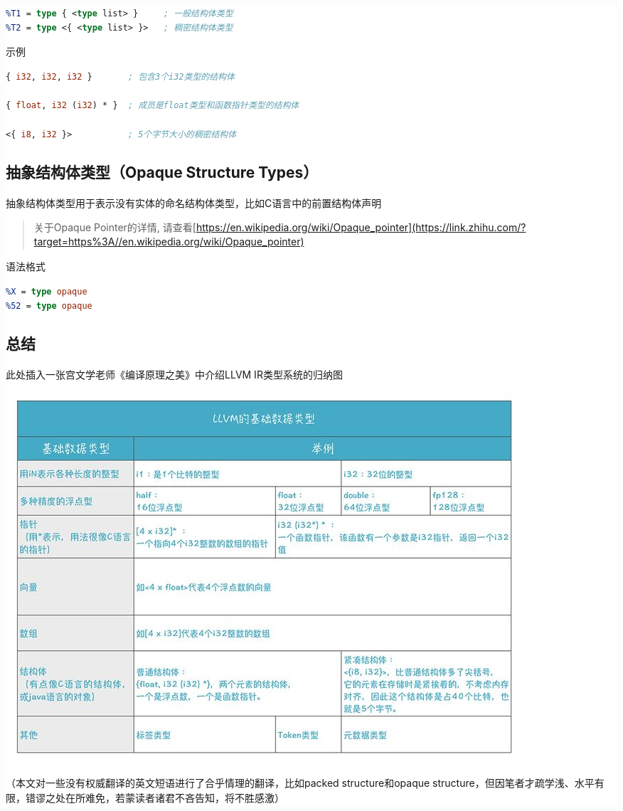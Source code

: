 ```llvm
%T1 = type { <type list> }     ; 一般结构体类型
%T2 = type <{ <type list> }>   ; 稠密结构体类型
```

示例

```llvm
{ i32, i32, i32 }       ; 包含3个i32类型的结构体

{ float, i32 (i32) * }  ; 成员是float类型和函数指针类型的结构体

<{ i8, i32 }>           ; 5个字节大小的稠密结构体
```

## 抽象结构体类型（Opaque Structure Types）

抽象结构体类型用于表示没有实体的命名结构体类型，比如C语言中的前置结构体声明

> 关于Opaque Pointer的详情, 请查看[https://en.wikipedia.org/wiki/Opaque_pointer](https://link.zhihu.com/?target=https%3A//en.wikipedia.org/wiki/Opaque_pointer)

语法格式

```llvm
%X = type opaque
%52 = type opaque
```

## 总结

此处插入一张宫文学老师《编译原理之美》中介绍LLVM IR类型系统的归纳图

![img](images/v2-390de74a6400c425c1b616fbf90b1982_720w.jpg)



（本文对一些没有权威翻译的英文短语进行了合乎情理的翻译，比如packed structure和opaque structure，但因笔者才疏学浅、水平有限，错谬之处在所难免，若蒙读者诸君不吝告知，将不胜感激）

